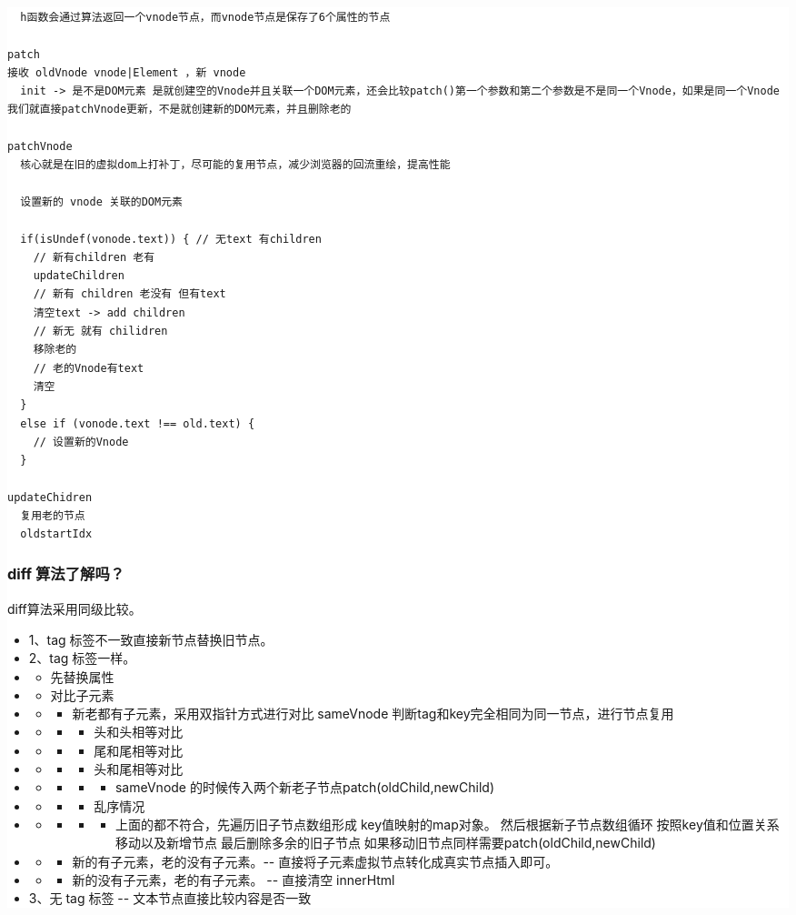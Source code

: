 ```
  h函数会通过算法返回一个vnode节点，而vnode节点是保存了6个属性的节点

patch
接收 oldVnode vnode|Element ，新 vnode
  init -> 是不是DOM元素 是就创建空的Vnode并且关联一个DOM元素，还会比较patch()第一个参数和第二个参数是不是同一个Vnode，如果是同一个Vnode我们就直接patchVnode更新，不是就创建新的DOM元素，并且删除老的

patchVnode
  核心就是在旧的虚拟dom上打补丁，尽可能的复用节点，减少浏览器的回流重绘，提高性能

  设置新的 vnode 关联的DOM元素

  if(isUndef(vonode.text)) { // 无text 有children
    // 新有children 老有
    updateChildren
    // 新有 children 老没有 但有text
    清空text -> add children
    // 新无 就有 chilidren
    移除老的
    // 老的Vnode有text
    清空
  }
  else if (vonode.text !== old.text) {
    // 设置新的Vnode
  }

updateChidren
  复用老的节点
  oldstartIdx

```
### diff 算法了解吗？
diff算法采用同级比较。
- 1、tag 标签不一致直接新节点替换旧节点。
- 2、tag 标签一样。
- - 先替换属性
- - 对比子元素
- - - 新老都有子元素，采用双指针方式进行对比
sameVnode 判断tag和key完全相同为同一节点，进行节点复用
- - - - 头和头相等对比
- - - - 尾和尾相等对比
- - - - 头和尾相等对比
- - - - - sameVnode 的时候传入两个新老子节点patch(oldChild,newChild)
- - - - 乱序情况
- - - - - 上面的都不符合，先遍历旧子节点数组形成 key值映射的map对象。
然后根据新子节点数组循环 按照key值和位置关系移动以及新增节点 最后删除多余的旧子节点 如果移动旧节点同样需要patch(oldChild,newChild)
- - - 新的有子元素，老的没有子元素。-- 直接将子元素虚拟节点转化成真实节点插入即可。
- - - 新的没有子元素，老的有子元素。 -- 直接清空 innerHtml
- 3、无 tag 标签 -- 文本节点直接比较内容是否一致
